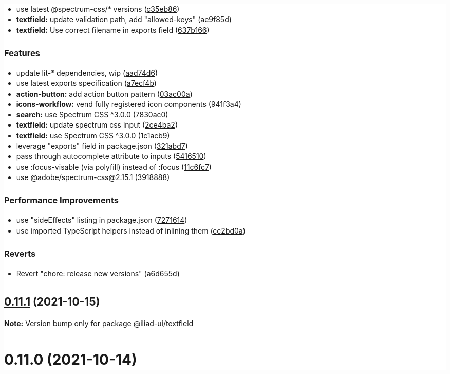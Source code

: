-   use latest @spectrum-css/\* versions ([c35eb86](https://github.com/gaoding-inc/iliad-ui/commit/c35eb86defd89a0c36b5ea186f6d40f20851b5e5))
-   **textfield:** update validation path, add "allowed-keys" ([ae9f85d](https://github.com/gaoding-inc/iliad-ui/commit/ae9f85d3b0ec30bbcf5fbe3d4750a1cd96c990d5))
-   **textfield:** Use correct filename in exports field ([637b166](https://github.com/gaoding-inc/iliad-ui/commit/637b166420e3a0fa41980bfbb24129df77ff4efd))

### Features

-   update lit-\* dependencies, wip ([aad74d6](https://github.com/gaoding-inc/iliad-ui/commit/aad74d6ac41d8450aee82d73aaf58ab949b72a00))
-   use latest exports specification ([a7ecf4b](https://github.com/gaoding-inc/iliad-ui/commit/a7ecf4b6da7996f36a8a89f62cc2384709497008))
-   **action-button:** add action button pattern ([03ac00a](https://github.com/gaoding-inc/iliad-ui/commit/03ac00a710290e6a78340f206d88385a4f8ae8c2))
-   **icons-workflow:** vend fully registered icon components ([941f3a4](https://github.com/gaoding-inc/iliad-ui/commit/941f3a41486fbd49eca0805fb63383f63313e71e))
-   **search:** use Spectrum CSS ^3.0.0 ([7830ac0](https://github.com/gaoding-inc/iliad-ui/commit/7830ac0868e855145cee0922529a0f6d4d3e7f50))
-   **textfield:** update spectrum css input ([2ce4ba2](https://github.com/gaoding-inc/iliad-ui/commit/2ce4ba2e0a9c6dcc6c0041fde02b0d98f08cf6a1))
-   **textfield:** use Spectrum CSS ^3.0.0 ([1c1acb9](https://github.com/gaoding-inc/iliad-ui/commit/1c1acb94577f97c189a5f4e2d34bf81dc169447c))
-   leverage "exports" field in package.json ([321abd7](https://github.com/gaoding-inc/iliad-ui/commit/321abd7b7e78ccd9157cff75a1fa3dbd06e81f79))
-   pass through autocomplete attribute to inputs ([5416510](https://github.com/gaoding-inc/iliad-ui/commit/541651063fb67766426168ef0ad885bb89b6b762))
-   use :focus-visable (via polyfill) instead of :focus ([11c6fc7](https://github.com/gaoding-inc/iliad-ui/commit/11c6fc77960de8e57dd9c49bb7669df689f0ebaa))
-   use @adobe/spectrum-css@2.15.1 ([3918888](https://github.com/gaoding-inc/iliad-ui/commit/39188887afad9bec52ef48d4e22596f9b757a9fe))

### Performance Improvements

-   use "sideEffects" listing in package.json ([7271614](https://github.com/gaoding-inc/iliad-ui/commit/7271614c0ca3ccf3566583bb59467eb15a6199cd))
-   use imported TypeScript helpers instead of inlining them ([cc2bd0a](https://github.com/gaoding-inc/iliad-ui/commit/cc2bd0accd643c2f35cbf1ba809b54f52c25628d))

### Reverts

-   Revert "chore: release new versions" ([a6d655d](https://github.com/gaoding-inc/iliad-ui/commit/a6d655d1435ee6427a3778b89f1a6cf9fe4beb9d))

## [0.11.1](https://github.com/adobe/spectrum-web-components/compare/@iliad-ui/textfield@0.11.0...@iliad-ui/textfield@0.11.1) (2021-10-15)

**Note:** Version bump only for package @iliad-ui/textfield

# 0.11.0 (2021-10-14)

